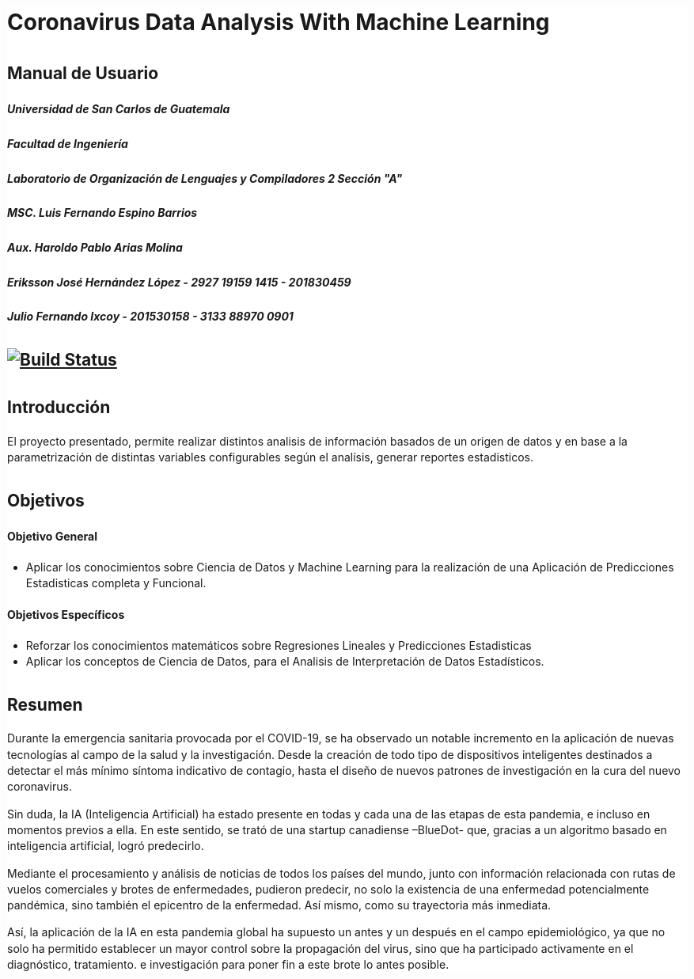 # Coronavirus Data Analysis With Machine Learning 
## Manual de Usuario
##### Universidad de San Carlos de Guatemala
##### Facultad de Ingeniería 
##### Laboratorio de Organización de Lenguajes y Compiladores 2 Sección "A"
##### MSC. Luis Fernando Espino Barrios
##### Aux. Haroldo Pablo Arias Molina
##### Eriksson José Hernández López - 2927 19159 1415 - 201830459
##### Julio Fernando Ixcoy - 201530158 - 3133 88970 0901
[![Build Status](https://travis-ci.org/joemccann/dillinger.svg?branch=master)](https://travis-ci.org/joemccann/dillinger)
---
## Introducción
El proyecto presentado, permite realizar distintos analisis de información basados de un origen de datos y en base a la parametrización de distintas variables configurables según el analísis, generar reportes estadisticos.

## Objetivos
#### Objetivo General
-  Aplicar los conocimientos sobre Ciencia de Datos y Machine Learning para la realización de una Aplicación de Predicciones Estadisticas completa y Funcional.

#### Objetivos Específicos
- Reforzar los conocimientos matemáticos sobre Regresiones Lineales y Predicciones Estadisticas
- Aplicar los conceptos de Ciencia de Datos, para el Analisis de Interpretación de Datos Estadísticos.

## Resumen
Durante la emergencia sanitaria provocada por el COVID-19, se ha observado un notable incremento en la aplicación de nuevas tecnologías al campo de la salud y la investigación. Desde la creación de todo tipo de dispositivos inteligentes destinados a detectar el más mínimo síntoma indicativo de contagio, hasta el diseño de nuevos patrones de investigación en la cura del nuevo coronavirus.

Sin duda, la IA (Inteligencia Artificial) ha estado presente en todas y cada una de las etapas de esta pandemia, e incluso en momentos previos a ella. En este sentido, se trató de una startup canadiense –BlueDot- que, gracias a un algoritmo basado en inteligencia artificial, logró predecirlo.

Mediante el procesamiento y análisis de noticias de todos los países del mundo, junto con información relacionada con rutas de vuelos comerciales y brotes de enfermedades, pudieron predecir, no solo la existencia de una enfermedad potencialmente pandémica, sino también el epicentro de la enfermedad. Así mismo, como su trayectoria más inmediata.

Así, la aplicación de la IA en esta pandemia global ha supuesto un antes y un después en el campo epidemiológico, ya que no solo ha permitido establecer un mayor control sobre la propagación del virus, sino que ha participado activamente en el diagnóstico, tratamiento. e investigación para poner fin a este brote lo antes posible.
